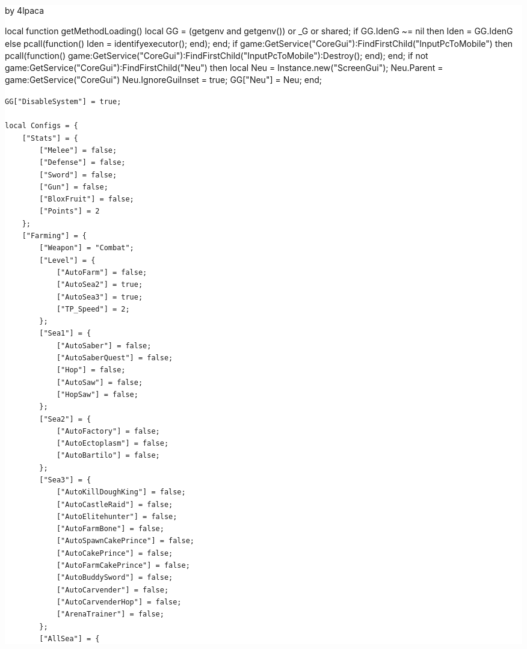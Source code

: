 by 4lpaca



local function getMethodLoading()
	local GG = (getgenv and getgenv()) or _G or shared;
	if GG.IdenG ~= nil then
		Iden = GG.IdenG
	else
		pcall(function() Iden = identifyexecutor(); end);
	end;
	if game:GetService("CoreGui"):FindFirstChild("InputPcToMobile") then
		pcall(function() game:GetService("CoreGui"):FindFirstChild("InputPcToMobile"):Destroy(); end);
	end;
	if not game:GetService("CoreGui"):FindFirstChild("Neu") then
		local Neu = Instance.new("ScreenGui");
		Neu.Parent = game:GetService("CoreGui")
		Neu.IgnoreGuiInset = true;
		GG["Neu"] = Neu;
	end;

	GG["DisableSystem"] = true;

	local Configs = {
		["Stats"] = {
			["Melee"] = false;
			["Defense"] = false;
			["Sword"] = false;
			["Gun"] = false;
			["BloxFruit"] = false;
			["Points"] = 2
		};
		["Farming"] = {
			["Weapon"] = "Combat";
			["Level"] = {
				["AutoFarm"] = false;
				["AutoSea2"] = true;
				["AutoSea3"] = true;
				["TP_Speed"] = 2;
			};
			["Sea1"] = {
				["AutoSaber"] = false;
				["AutoSaberQuest"] = false;
				["Hop"] = false;
				["AutoSaw"] = false;
				["HopSaw"] = false;
			};
			["Sea2"] = {
				["AutoFactory"] = false;
				["AutoEctoplasm"] = false;
				["AutoBartilo"] = false;
			};
			["Sea3"] = {
				["AutoKillDoughKing"] = false;
				["AutoCastleRaid"] = false;
				["AutoElitehunter"] = false;
				["AutoFarmBone"] = false;
				["AutoSpawnCakePrince"] = false;
				["AutoCakePrince"] = false;
				["AutoFarmCakePrince"] = false;
				["AutoBuddySword"] = false;
				["AutoCarvender"] = false;
				["AutoCarvenderHop"] = false;
				["ArenaTrainer"] = false;
			};
			["AllSea"] = {
